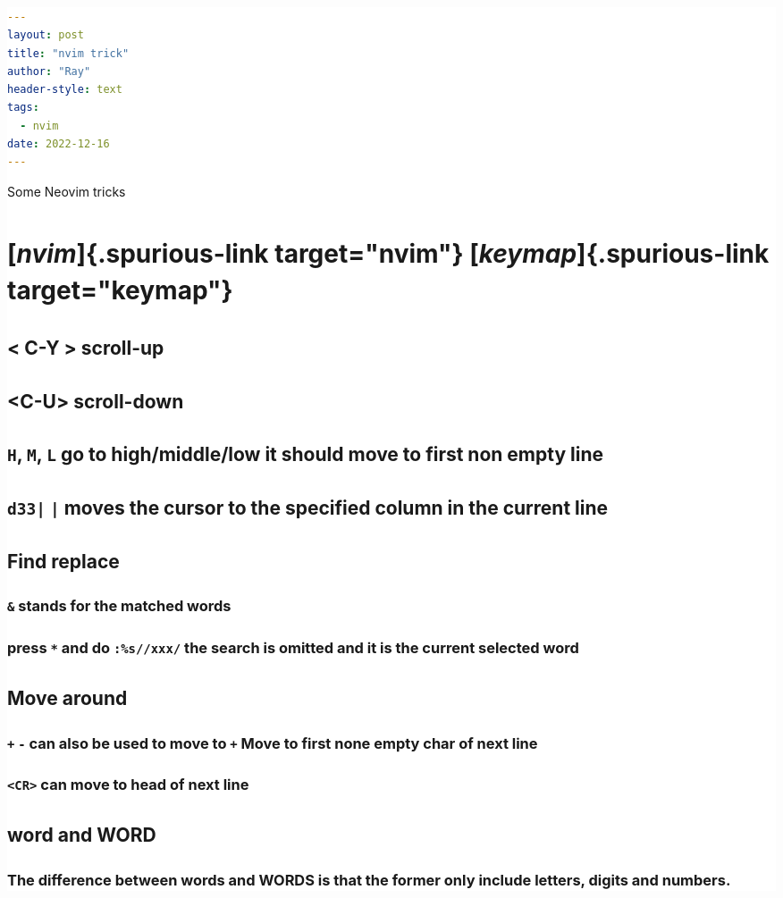```yaml
---
layout: post
title: "nvim trick"
author: "Ray"
header-style: text
tags:
  - nvim
date: 2022-12-16
---
```


Some Neovim tricks

# [*nvim*]{.spurious-link target="nvim"} [*keymap*]{.spurious-link target="keymap"}

## \< C-Y \> scroll-up

## \<C-U\> scroll-down

## `H`, `M`, `L` go to high/middle/low it should move to first non empty line

## `d33|` `|` moves the cursor to the specified column in the current line

## Find replace

### `&` stands for the matched words

### press `*` and do `:%s//xxx/` the search is omitted and it is the current selected word

## Move around

### `+` `-` can also be used to move to `+` Move to first none empty char of next line

### `<CR>` can move to head of next line

## word and WORD

### **The difference between words and WORDS is that the former only include letters, digits and numbers**.
